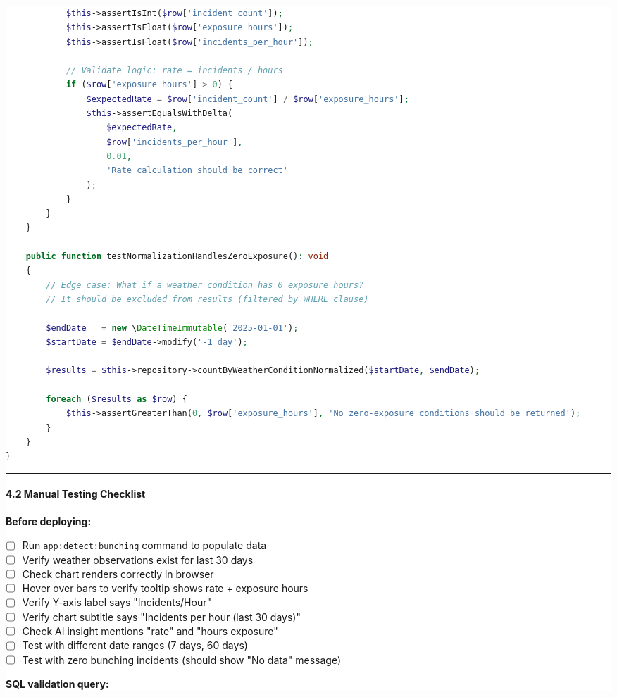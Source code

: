 ```php
            $this->assertIsInt($row['incident_count']);
            $this->assertIsFloat($row['exposure_hours']);
            $this->assertIsFloat($row['incidents_per_hour']);

            // Validate logic: rate = incidents / hours
            if ($row['exposure_hours'] > 0) {
                $expectedRate = $row['incident_count'] / $row['exposure_hours'];
                $this->assertEqualsWithDelta(
                    $expectedRate,
                    $row['incidents_per_hour'],
                    0.01,
                    'Rate calculation should be correct'
                );
            }
        }
    }

    public function testNormalizationHandlesZeroExposure(): void
    {
        // Edge case: What if a weather condition has 0 exposure hours?
        // It should be excluded from results (filtered by WHERE clause)

        $endDate   = new \DateTimeImmutable('2025-01-01');
        $startDate = $endDate->modify('-1 day');

        $results = $this->repository->countByWeatherConditionNormalized($startDate, $endDate);

        foreach ($results as $row) {
            $this->assertGreaterThan(0, $row['exposure_hours'], 'No zero-exposure conditions should be returned');
        }
    }
}
```

---

#### 4.2 Manual Testing Checklist

**Before deploying:**

- [ ] Run `app:detect:bunching` command to populate data
- [ ] Verify weather observations exist for last 30 days
- [ ] Check chart renders correctly in browser
- [ ] Hover over bars to verify tooltip shows rate + exposure hours
- [ ] Verify Y-axis label says "Incidents/Hour"
- [ ] Verify chart subtitle says "Incidents per hour (last 30 days)"
- [ ] Check AI insight mentions "rate" and "hours exposure"
- [ ] Test with different date ranges (7 days, 60 days)
- [ ] Test with zero bunching incidents (should show "No data" message)

**SQL validation query:**
